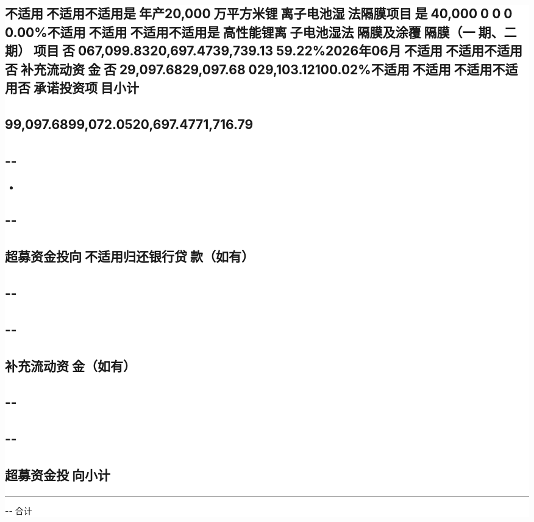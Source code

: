 不适用
不适用不适用是
年产20,000
万平方米锂
离子电池湿
法隔膜项目
是
40,000
0
0
0
0.00%不适用
不适用
不适用不适用是
高性能锂离
子电池湿法
隔膜及涂覆
隔膜（一
期、二期）
项目
否
067,099.8320,697.4739,739.13
59.22%2026年06月
不适用
不适用不适用否
补充流动资
金
否
29,097.6829,097.68
029,103.12100.02%不适用
不适用
不适用不适用否
承诺投资项
目小计
--
99,097.6899,072.0520,697.4771,716.79
--
--
-
-
--
--
超募资金投向
不适用归还银行贷
款（如有）
----
--
--
--
--
补充流动资
金（如有）
----
--
--
--
--
超募资金投
向小计
----
----
--
合计